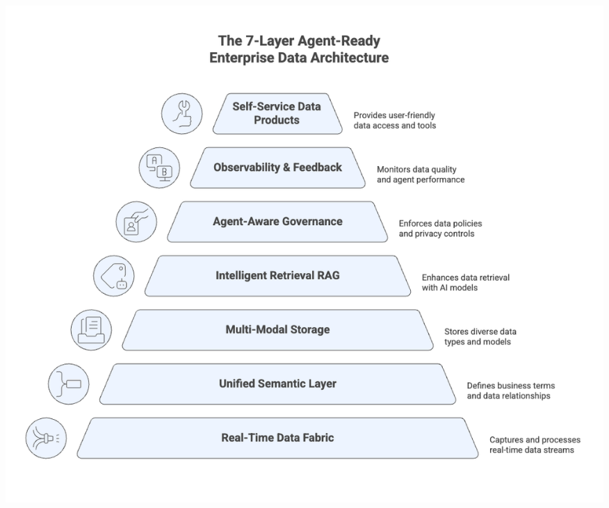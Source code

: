 ![Alt text](./diagrams/diagram1_seven_layers_5.png "The 7-Layer Agent-Ready Data Architecture - Layer 3: Universal Semantic Layer showing business glossary, entity resolution, and metric definitions")